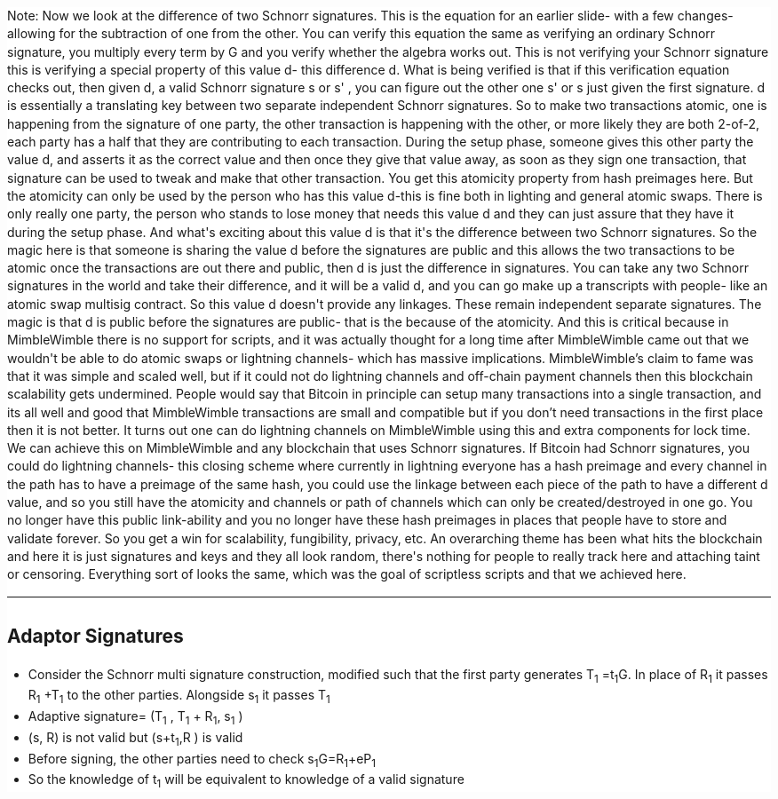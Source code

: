 Note: Now we look at the difference of two Schnorr signatures. This is the equation for an earlier slide- with a few changes- allowing for the subtraction of one from the other. You can verify this equation the same as verifying an ordinary Schnorr signature, you multiply every term by G and you verify whether the algebra works out. This is not verifying your Schnorr signature this is verifying a special property of this value d- this difference d. What is being verified is that if this verification equation checks out, then given d, a valid Schnorr signature s or s' , you can figure out the other one s' or s just given the first signature. d is essentially a translating key between two separate independent Schnorr signatures. So to make two transactions atomic, one is happening from the signature of one party, the other transaction is happening with the other, or more likely they are both  2-of-2, each party has a half that they are contributing to each transaction. During the setup phase, someone gives this other party the value d, and asserts it as the correct value and then once they give that value away, as soon as they sign one transaction, that signature can be used to tweak and make that other transaction. You get this atomicity property from hash preimages here. But the atomicity can only be used by the person who has this value d-this is fine both in lighting and general atomic swaps. There is only really one party, the person who stands to lose money that needs this value d and they can just assure that they have it during the setup phase. And what's exciting about this value d is that it's the difference between two Schnorr signatures. So the magic here is that someone is sharing the value d before the signatures are public and this allows the two transactions to be atomic once the transactions are out there and public, then d is just the difference in signatures. You can take any two Schnorr signatures in the world and take their difference, and it will be a valid d, and you can go make up a transcripts with people- like an atomic swap multisig contract. So this value d doesn't provide any linkages. These remain independent separate signatures. The magic is that d is public before the signatures are public- that is the because of the atomicity. And this is critical because in MimbleWimble there is no support for scripts, and it was actually thought for a long time after MimbleWimble came out that we wouldn't be able to do atomic swaps or lightning channels- which has massive implications. MimbleWimble’s claim to fame was that it was simple and scaled well, but if it could not do lightning channels and off-chain payment channels then this blockchain scalability gets undermined. People would say that Bitcoin in principle can setup many transactions into a single transaction, and its all well and good that MimbleWimble transactions are small and compatible but if you don’t need transactions in the first place then it is not better. It turns out one can do lightning channels on MimbleWimble using this and extra components for lock time. We can achieve this on MimbleWimble and any blockchain that uses Schnorr signatures. If Bitcoin had Schnorr signatures, you could do lightning channels- this closing scheme where currently in lightning everyone has a hash preimage and every channel in the path has to have a preimage of the same hash, you could use the linkage between each piece of the path to have a different d value, and so you still have the atomicity and channels or path of channels which can only be created/destroyed in one go. You no longer have this public link-ability and you no longer have these hash preimages in places that people have to store and validate forever. So you get a win for scalability, fungibility, privacy, etc. An overarching theme has been what hits the blockchain and here it is just signatures and keys and they all look random, there's nothing for people to really track here and attaching taint or censoring. Everything sort of looks the same, which was the goal of scriptless scripts and that we achieved here. 

---

## Adaptor Signatures 

- Consider the Schnorr multi signature construction, modified such that the first party generates T<sub>1</sub> =t<sub>1</sub>G. In place of R<sub>1</sub> it passes R<sub>1</sub> +T<sub>1</sub>  to the other parties. Alongside s<sub>1</sub> it passes T<sub>1</sub> 
- Adaptive signature= (T<sub>1</sub> , T<sub>1</sub>  + R<sub>1</sub>, s<sub>1</sub>  ) 
- (s, R) is not valid but (s+t<sub>1</sub>,R ) is valid
- Before signing, the other parties need to check s<sub>1</sub>G=R<sub>1</sub>+eP<sub>1</sub>   
- So the knowledge of t<sub>1</sub> will be equivalent to knowledge of a valid signature 
